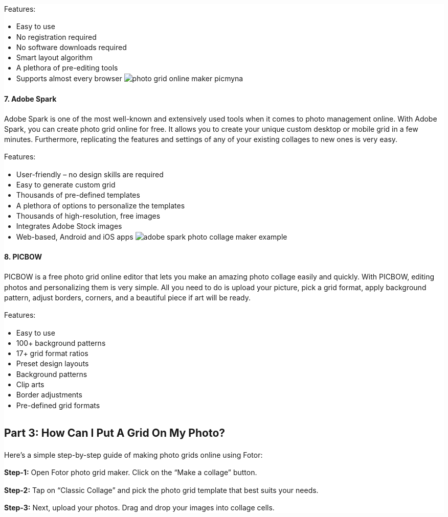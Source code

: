 Features:

* Easy to use
* No registration required
* No software downloads required
* Smart layout algorithm
* A plethora of pre-editing tools
* Supports almost every browser ![photo grid online maker picmyna](https://images.wondershare.com/filmora/article-images/2021/photo-grid-online-maker-picmyna.jpg)

#### 7\. Adobe Spark

Adobe Spark is one of the most well-known and extensively used tools when it comes to photo management online. With Adobe Spark, you can create photo grid online for free. It allows you to create your unique custom desktop or mobile grid in a few minutes. Furthermore, replicating the features and settings of any of your existing collages to new ones is very easy.

Features:

* User-friendly – no design skills are required
* Easy to generate custom grid
* Thousands of pre-defined templates
* A plethora of options to personalize the templates
* Thousands of high-resolution, free images
* Integrates Adobe Stock images
* Web-based, Android and iOS apps ![adobe spark photo collage maker example](https://images.wondershare.com/filmora/article-images/adobe-spark-photo-collage-maker-example.jpg)

#### 8\. PICBOW

PICBOW is a free photo grid online editor that lets you make an amazing photo collage easily and quickly. With PICBOW, editing photos and personalizing them is very simple. All you need to do is upload your picture, pick a grid format, apply background pattern, adjust borders, corners, and a beautiful piece if art will be ready.

Features:

* Easy to use
* 100+ background patterns
* 17+ grid format ratios
* Preset design layouts
* Background patterns
* Clip arts
* Border adjustments
* Pre-defined grid formats

## Part 3: How Can I Put A Grid On My Photo?

Here’s a simple step-by-step guide of making photo grids online using Fotor:

**Step-1:** Open Fotor photo grid maker. Click on the “Make a collage” button.

**Step-2:** Tap on “Classic Collage” and pick the photo grid template that best suits your needs.

**Step-3:** Next, upload your photos. Drag and drop your images into collage cells.
